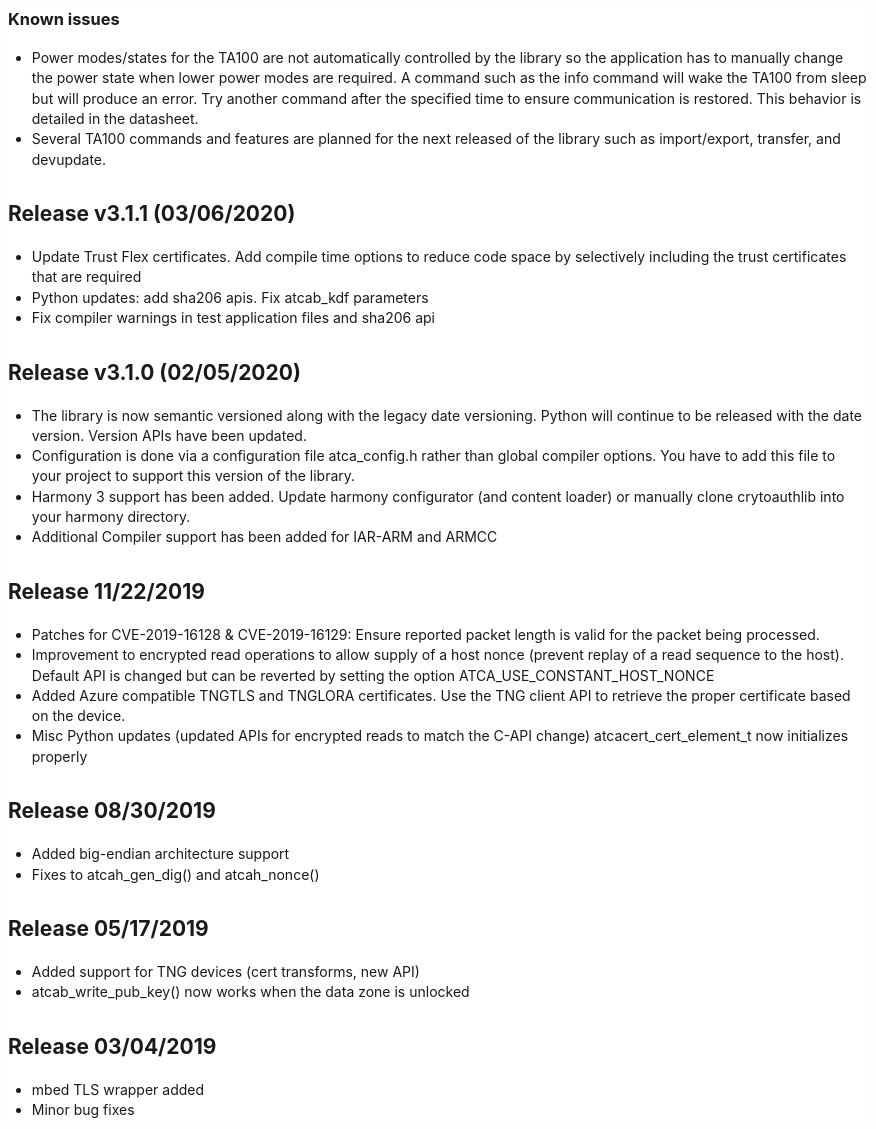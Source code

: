 ### Known issues
  - Power modes/states for the TA100 are not automatically controlled by the
    library so the application has to manually change the power state when
    lower power modes are required. A command such as the info command will
    wake the TA100 from sleep but will produce an error. Try another command
    after the specified time to ensure communication is restored. This behavior
    is detailed in the datasheet.
  - Several TA100 commands and features are planned for the next released
    of the library such as import/export, transfer, and devupdate.

## Release v3.1.1 (03/06/2020)
  - Update Trust Flex certificates. Add compile time options to reduce code 
    space by selectively including the trust certificates that are required
  - Python updates: add sha206 apis. Fix atcab_kdf parameters
  - Fix compiler warnings in test application files and sha206 api

## Release v3.1.0 (02/05/2020)
  - The library is now semantic versioned along with the legacy date versioning.
    Python will continue to be released with the date version. Version APIs have
    been updated.
  - Configuration is done via a configuration file atca_config.h rather than
    global compiler options. You have to add this file to your project to support
    this version of the library. 
  - Harmony 3 support has been added. Update harmony configurator (and content
    loader) or manually clone crytoauthlib into your harmony directory.
  - Additional Compiler support has been added for IAR-ARM and ARMCC

## Release 11/22/2019
  - Patches for CVE-2019-16128 & CVE-2019-16129: Ensure reported packet length
    is valid for the packet being processed.
  - Improvement to encrypted read operations to allow supply of a host nonce
    (prevent replay of a read sequence to the host). Default API is changed
    but can be reverted by setting the option ATCA_USE_CONSTANT_HOST_NONCE
  - Added Azure compatible TNGTLS and TNGLORA certificates. Use the TNG client
    API to retrieve the proper certificate based on the device.
  - Misc Python updates (updated APIs for encrypted reads to match the C-API change)
    atcacert_cert_element_t now initializes properly 

## Release 08/30/2019
  - Added big-endian architecture support
  - Fixes to atcah_gen_dig() and atcah_nonce()

## Release 05/17/2019
  - Added support for TNG devices (cert transforms, new API)
  - atcab_write_pub_key() now works when the data zone is unlocked

## Release 03/04/2019
  - mbed TLS wrapper added
  - Minor bug fixes
